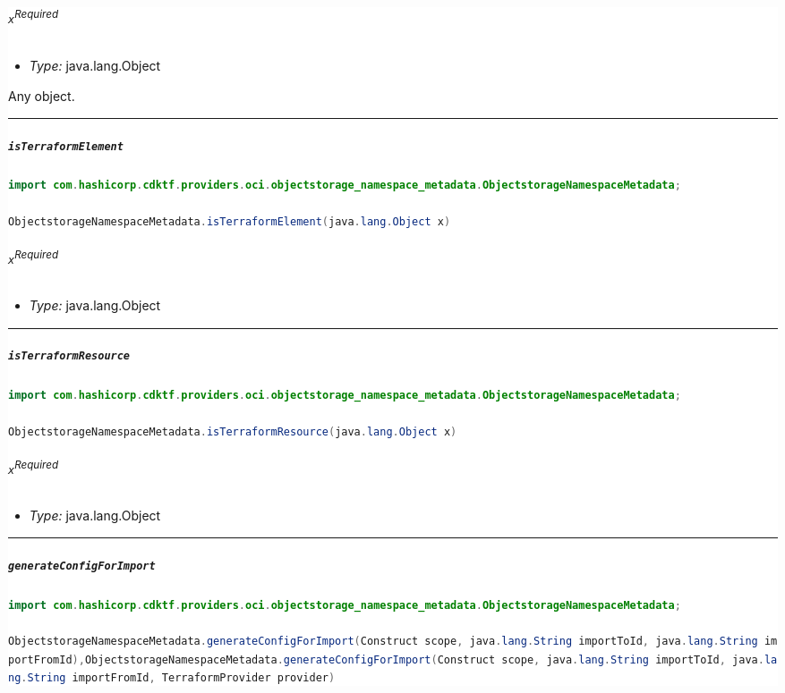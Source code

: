 ###### `x`<sup>Required</sup> <a name="x" id="rhizo-co-terraform-provider-oci.objectstorageNamespaceMetadata.ObjectstorageNamespaceMetadata.isConstruct.parameter.x"></a>

- *Type:* java.lang.Object

Any object.

---

##### `isTerraformElement` <a name="isTerraformElement" id="rhizo-co-terraform-provider-oci.objectstorageNamespaceMetadata.ObjectstorageNamespaceMetadata.isTerraformElement"></a>

```java
import com.hashicorp.cdktf.providers.oci.objectstorage_namespace_metadata.ObjectstorageNamespaceMetadata;

ObjectstorageNamespaceMetadata.isTerraformElement(java.lang.Object x)
```

###### `x`<sup>Required</sup> <a name="x" id="rhizo-co-terraform-provider-oci.objectstorageNamespaceMetadata.ObjectstorageNamespaceMetadata.isTerraformElement.parameter.x"></a>

- *Type:* java.lang.Object

---

##### `isTerraformResource` <a name="isTerraformResource" id="rhizo-co-terraform-provider-oci.objectstorageNamespaceMetadata.ObjectstorageNamespaceMetadata.isTerraformResource"></a>

```java
import com.hashicorp.cdktf.providers.oci.objectstorage_namespace_metadata.ObjectstorageNamespaceMetadata;

ObjectstorageNamespaceMetadata.isTerraformResource(java.lang.Object x)
```

###### `x`<sup>Required</sup> <a name="x" id="rhizo-co-terraform-provider-oci.objectstorageNamespaceMetadata.ObjectstorageNamespaceMetadata.isTerraformResource.parameter.x"></a>

- *Type:* java.lang.Object

---

##### `generateConfigForImport` <a name="generateConfigForImport" id="rhizo-co-terraform-provider-oci.objectstorageNamespaceMetadata.ObjectstorageNamespaceMetadata.generateConfigForImport"></a>

```java
import com.hashicorp.cdktf.providers.oci.objectstorage_namespace_metadata.ObjectstorageNamespaceMetadata;

ObjectstorageNamespaceMetadata.generateConfigForImport(Construct scope, java.lang.String importToId, java.lang.String importFromId),ObjectstorageNamespaceMetadata.generateConfigForImport(Construct scope, java.lang.String importToId, java.lang.String importFromId, TerraformProvider provider)
```
